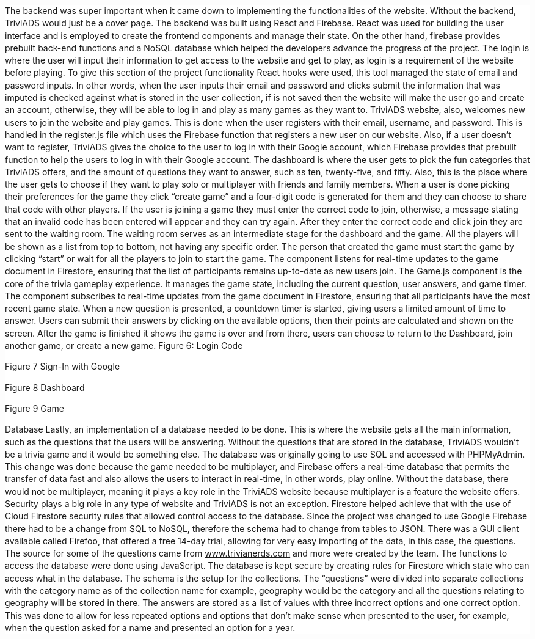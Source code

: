 The backend was super important when it came down to implementing the functionalities of the website. Without the backend, TriviADS would just be a cover page. The backend was built using React and Firebase. React was used for building the user interface and is employed to create the frontend components and manage their state. On the other hand, firebase provides prebuilt back-end functions and a NoSQL database which helped the developers advance the progress of the project. The login is where the user will input their information to get access to the website and get to play, as login is a requirement of the website before playing. To give this section of the project functionality React hooks were used, this tool managed the state of email and password inputs. In other words, when the user inputs their email and password and clicks submit the information that was imputed is checked against what is stored in the user collection, if is not saved then the website will make the user go and create an account, otherwise, they will be able to log in and play as many games as they want to. TriviADS website, also, welcomes new users to join the website and play games. This is done when the user registers with their email, username, and password. This is handled in the register.js file which uses the Firebase function that registers a new user on our website. Also, if a user doesn’t want to register, TriviADS gives the choice to the user to log in with their Google account, which Firebase provides that prebuilt function to help the users to log in with their Google account. The dashboard is where the user gets to pick the fun categories that TriviADS offers, and the amount of questions they want to answer, such as ten, twenty-five, and fifty. Also, this is the place where the user gets to choose if they want to play solo or multiplayer with friends and family members. When a user is done picking their preferences for the game they click “create game” and a four-digit code is generated for them and they can choose to share that code with other players. If the user is joining a game they must enter the correct code to join, otherwise, a message stating that an invalid code has been entered will appear and they can try again. After they enter the correct code and click join they are sent to the waiting room. The waiting room serves as an intermediate stage for the dashboard and the game. All the players will be shown as a list from top to bottom, not having any specific order. The person that created the game must start the game by clicking “start” or wait for all the players to join to start the game. The component listens for real-time updates to the game document in Firestore, ensuring that the list of participants remains up-to-date as new users join.  The Game.js component is the core of the trivia gameplay experience. It manages the game state, including the current question, user answers, and game timer. The component subscribes to real-time updates from the game document in Firestore, ensuring that all participants have the most recent game state. When a new question is presented, a countdown timer is started, giving users a limited amount of time to answer. Users can submit their answers by clicking on the available options, then their points are calculated and shown on the screen. After the game is finished it shows the game is over and from there, users can choose to return to the Dashboard, join another game, or create a new game.
Figure 6: Login Code

Figure 7 Sign-In with Google


Figure 8 Dashboard

Figure 9 Game

Database
Lastly, an implementation of a database needed to be done. This is where the website gets all the main information, such as the questions that the users will be answering. Without the questions that are stored in the database, TriviADS wouldn’t be a trivia game and it would be something else. The database was originally going to use SQL and accessed with PHPMyAdmin. This change was done because the game needed to be multiplayer, and Firebase offers a real-time database that permits the transfer of data fast and also allows the users to interact in real-time, in other words, play online. Without the database, there would not be multiplayer, meaning it plays a key role in the TriviADS website because multiplayer is a feature the website offers. Security plays a big role in any type of website and TriviADS is not an exception. Firestore helped achieve that with the use of Cloud Firestore security rules that allowed control access to the database. Since the project was changed to use Google Firebase there had to be a change from SQL to NoSQL, therefore the schema had to change from tables to JSON. There was a GUI client available called Firefoo, that offered a free 14-day trial, allowing for very easy importing of the data, in this case, the questions. The source for some of the questions came from www.trivianerds.com and more were created by the team. The functions to access the database were done using JavaScript. The database is kept secure by creating rules for Firestore which state who can access what in the database. The schema is the setup for the collections. The  “questions” were divided into separate collections with the category name as of the collection name for example, geography would be the category and all the questions relating to geography will be stored in there. The answers are stored as a list of values with three incorrect options and one correct option. This was done to allow for less repeated options and options that don’t make sense when presented to the user, for example, when the question asked for a name and presented an option for a year.